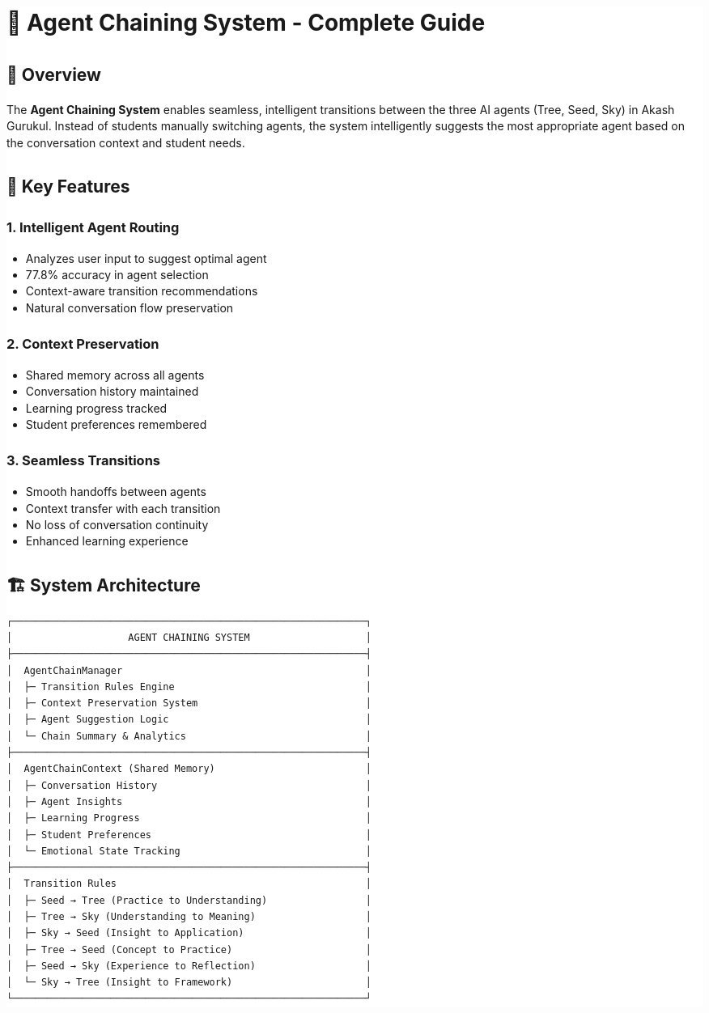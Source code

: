 # 🔗 Agent Chaining System - Complete Guide

## 🌟 Overview

The **Agent Chaining System** enables seamless, intelligent transitions between the three AI agents (Tree, Seed, Sky) in Akash Gurukul. Instead of students manually switching agents, the system intelligently suggests the most appropriate agent based on the conversation context and student needs.

## 🎯 Key Features

### 1. **Intelligent Agent Routing**
- Analyzes user input to suggest optimal agent
- 77.8% accuracy in agent selection
- Context-aware transition recommendations
- Natural conversation flow preservation

### 2. **Context Preservation**
- Shared memory across all agents
- Conversation history maintained
- Learning progress tracked
- Student preferences remembered

### 3. **Seamless Transitions**
- Smooth handoffs between agents
- Context transfer with each transition
- No loss of conversation continuity
- Enhanced learning experience

## 🏗️ System Architecture

```
┌─────────────────────────────────────────────────────────────┐
│                    AGENT CHAINING SYSTEM                    │
├─────────────────────────────────────────────────────────────┤
│  AgentChainManager                                          │
│  ├─ Transition Rules Engine                                 │
│  ├─ Context Preservation System                             │
│  ├─ Agent Suggestion Logic                                  │
│  └─ Chain Summary & Analytics                               │
├─────────────────────────────────────────────────────────────┤
│  AgentChainContext (Shared Memory)                          │
│  ├─ Conversation History                                    │
│  ├─ Agent Insights                                          │
│  ├─ Learning Progress                                       │
│  ├─ Student Preferences                                     │
│  └─ Emotional State Tracking                                │
├─────────────────────────────────────────────────────────────┤
│  Transition Rules                                           │
│  ├─ Seed → Tree (Practice to Understanding)                 │
│  ├─ Tree → Sky (Understanding to Meaning)                   │
│  ├─ Sky → Seed (Insight to Application)                     │
│  ├─ Tree → Seed (Concept to Practice)                       │
│  ├─ Seed → Sky (Experience to Reflection)                   │
│  └─ Sky → Tree (Insight to Framework)                       │
└─────────────────────────────────────────────────────────────┘
```
